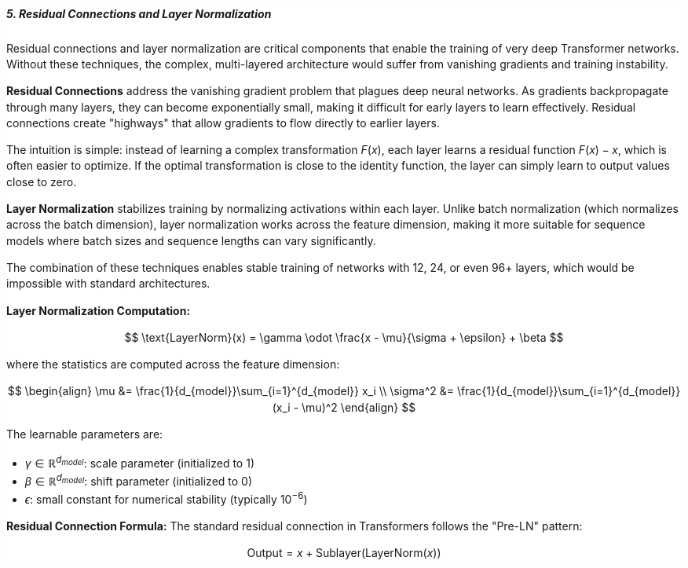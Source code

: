 
##### 5. Residual Connections and Layer Normalization

Residual connections and layer normalization are critical components that enable the training of very deep Transformer
networks. Without these techniques, the complex, multi-layered architecture would suffer from vanishing gradients and
training instability.

**Residual Connections** address the vanishing gradient problem that plagues deep neural networks. As gradients
backpropagate through many layers, they can become exponentially small, making it difficult for early layers to learn
effectively. Residual connections create "highways" that allow gradients to flow directly to earlier layers.

The intuition is simple: instead of learning a complex transformation $F(x)$, each layer learns a residual function
$F(x) - x$, which is often easier to optimize. If the optimal transformation is close to the identity function, the
layer can simply learn to output values close to zero.

**Layer Normalization** stabilizes training by normalizing activations within each layer. Unlike batch normalization
(which normalizes across the batch dimension), layer normalization works across the feature dimension, making it more
suitable for sequence models where batch sizes and sequence lengths can vary significantly.

The combination of these techniques enables stable training of networks with 12, 24, or even 96+ layers, which would be
impossible with standard architectures.

**Layer Normalization Computation:**

$$
\text{LayerNorm}(x) = \gamma \odot \frac{x - \mu}{\sigma + \epsilon} + \beta
$$

where the statistics are computed across the feature dimension:

$$
\begin{align}
\mu &= \frac{1}{d_{model}}\sum_{i=1}^{d_{model}} x_i \\
\sigma^2 &= \frac{1}{d_{model}}\sum_{i=1}^{d_{model}} (x_i - \mu)^2
\end{align}
$$

The learnable parameters are:

- $\gamma \in \mathbb{R}^{d_{model}}$: scale parameter (initialized to 1)
- $\beta \in \mathbb{R}^{d_{model}}$: shift parameter (initialized to 0)
- $\epsilon$: small constant for numerical stability (typically $10^{-6}$)

**Residual Connection Formula:** The standard residual connection in Transformers follows the "Pre-LN" pattern:

$$
\text{Output} = x + \text{Sublayer}(\text{LayerNorm}(x))
$$
